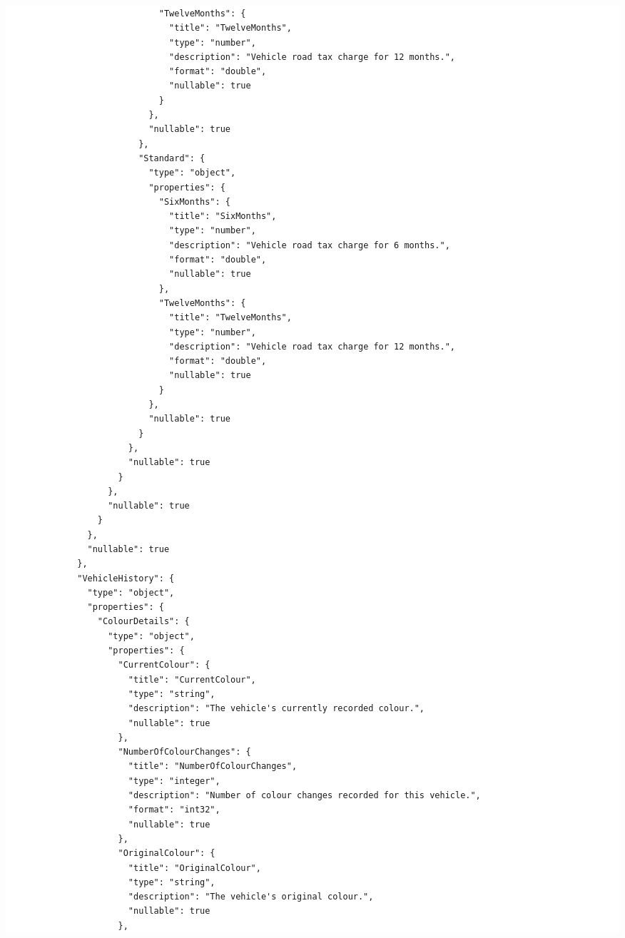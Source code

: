                                   "TwelveMonths": {
                                    "title": "TwelveMonths",
                                    "type": "number",
                                    "description": "Vehicle road tax charge for 12 months.",
                                    "format": "double",
                                    "nullable": true
                                  }
                                },
                                "nullable": true
                              },
                              "Standard": {
                                "type": "object",
                                "properties": {
                                  "SixMonths": {
                                    "title": "SixMonths",
                                    "type": "number",
                                    "description": "Vehicle road tax charge for 6 months.",
                                    "format": "double",
                                    "nullable": true
                                  },
                                  "TwelveMonths": {
                                    "title": "TwelveMonths",
                                    "type": "number",
                                    "description": "Vehicle road tax charge for 12 months.",
                                    "format": "double",
                                    "nullable": true
                                  }
                                },
                                "nullable": true
                              }
                            },
                            "nullable": true
                          }
                        },
                        "nullable": true
                      }
                    },
                    "nullable": true
                  },
                  "VehicleHistory": {
                    "type": "object",
                    "properties": {
                      "ColourDetails": {
                        "type": "object",
                        "properties": {
                          "CurrentColour": {
                            "title": "CurrentColour",
                            "type": "string",
                            "description": "The vehicle's currently recorded colour.",
                            "nullable": true
                          },
                          "NumberOfColourChanges": {
                            "title": "NumberOfColourChanges",
                            "type": "integer",
                            "description": "Number of colour changes recorded for this vehicle.",
                            "format": "int32",
                            "nullable": true
                          },
                          "OriginalColour": {
                            "title": "OriginalColour",
                            "type": "string",
                            "description": "The vehicle's original colour.",
                            "nullable": true
                          },